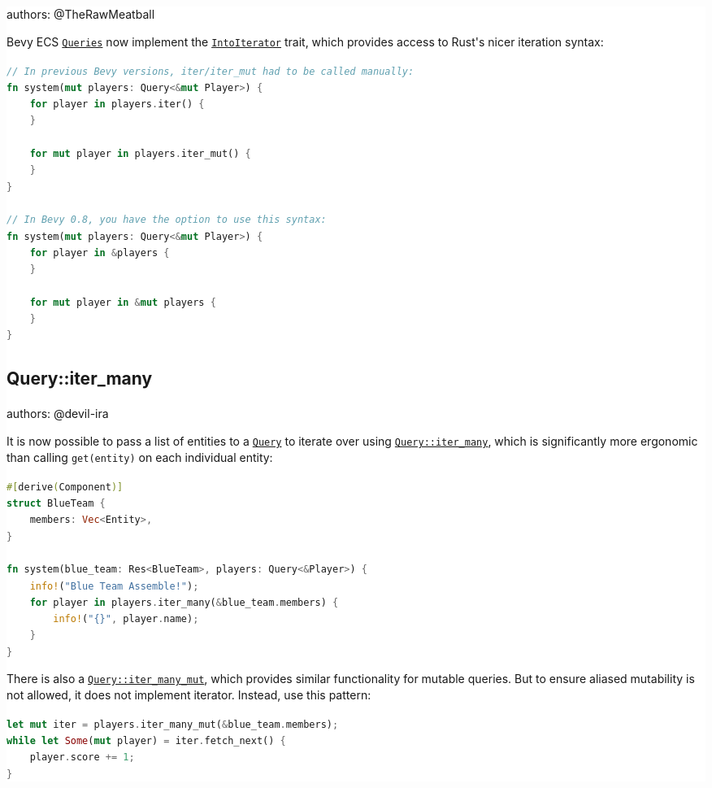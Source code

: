 <div class="release-feature-authors">authors: @TheRawMeatball</div>

Bevy ECS [`Queries`][`Query`] now implement the [`IntoIterator`] trait, which provides access to Rust's nicer iteration syntax:

```rust
// In previous Bevy versions, iter/iter_mut had to be called manually:
fn system(mut players: Query<&mut Player>) {
    for player in players.iter() {
    }
    
    for mut player in players.iter_mut() {
    }
}

// In Bevy 0.8, you have the option to use this syntax:
fn system(mut players: Query<&mut Player>) {
    for player in &players {
    }
    
    for mut player in &mut players {
    }
}
```

[`IntoIterator`]: https://doc.rust-lang.org/std/iter/trait.IntoIterator.html
[`Query`]: https://docs.rs/bevy/0.8.0/bevy/ecs/system/struct.Query.html

## Query::iter_many

<div class="release-feature-authors">authors: @devil-ira</div>

It is now possible to pass a list of entities to a [`Query`] to iterate over using [`Query::iter_many`], which is significantly more ergonomic than calling `get(entity)` on each individual entity:

```rust
#[derive(Component)]
struct BlueTeam {
    members: Vec<Entity>,
}

fn system(blue_team: Res<BlueTeam>, players: Query<&Player>) {
    info!("Blue Team Assemble!");
    for player in players.iter_many(&blue_team.members) {
        info!("{}", player.name);
    }    
}
```

There is also a [`Query::iter_many_mut`], which provides similar functionality for mutable queries. But to ensure aliased mutability is not allowed, it does not implement iterator. Instead, use this pattern:

```rust
let mut iter = players.iter_many_mut(&blue_team.members);
while let Some(mut player) = iter.fetch_next() {
    player.score += 1;
}
```


[`Material`]: https://docs.rs/bevy/0.8.0/bevy/pbr/trait.Material.html
[`AsBindGroup`]: https://docs.rs/bevy/0.8.0/bevy/render/render_resource/trait.AsBindGroup.html
[`BindGroup`]: https://docs.rs/bevy/0.8.0/bevy/render/render_resource/struct.BindGroup.html
[`StandardMaterial`]: https://docs.rs/bevy/0.8.0/bevy/pbr/struct.StandardMaterial.html
[`Material2d`]: https://docs.rs/bevy/0.8.0/bevy/sprite/trait.Material2d.html
[`Projection`]: https://docs.rs/bevy/0.8.0/bevy/core_pipeline/core_3d/struct.Camera3dBundle.html#structfield.projection
[`Camera`]: https://docs.rs/bevy/0.8.0/bevy/render/camera/struct.Camera.html
[`RenderGraph`]: https://docs.rs/bevy/0.8.0/bevy/render/render_graph/struct.RenderGraph.html
[`Viewport`]: https://docs.rs/bevy/0.8.0/bevy/render/camera/struct.Viewport.html
[`RenderTarget`]: https://docs.rs/bevy/0.8.0/bevy/render/camera/enum.RenderTarget.html
[`Camera2dBundle`]: https://docs.rs/bevy/0.8.0/bevy/core_pipeline/core_2d/struct.Camera2dBundle.html
[`Camera3dBundle`]: https://docs.rs/bevy/0.8.0/bevy/core_pipeline/core_3d/struct.Camera3dBundle.html
[`UiCameraConfig`]: https://docs.rs/bevy/0.8.0/bevy/ui/entity/struct.UiCameraConfig.html
[`CameraRenderGraph`]: https://docs.rs/bevy/0.8.0/bevy/render/camera/struct.CameraRenderGraph.html
[`RenderLayers`]: https://docs.rs/bevy/0.8.0/bevy/render/camera/struct.CameraRenderGraph.html
[`SpotLight`]: https://docs.rs/bevy/0.8.0/bevy/pbr/struct.SpotLight.html
[`PostUpdate`]: https://docs.rs/bevy/0.8.0/bevy/app/enum.CoreStage.html#variant.PostUpdate
[`Visibility`]: https://docs.rs/bevy/0.8.0/bevy/render/view/struct.Visibility.html
[`ComputedVisibility`]: https://docs.rs/bevy/0.8.0/bevy/render/view/struct.ComputedVisibility.html
[`Transform`]: https://docs.rs/bevy/0.8.0/bevy/transform/components/struct.Transform.html
[`GlobalTransform`]: https://docs.rs/bevy/0.8.0/bevy/transform/components/struct.GlobalTransform.html
[`SpatialBundle`]: https://docs.rs/bevy/0.8.0/bevy/render/prelude/struct.SpatialBundle.html
[`VisibilityBundle`]: https://docs.rs/bevy/0.8.0/bevy/render/view/struct.VisibilityBundle.html
[`SceneBundle`]: https://docs.rs/bevy/0.8.0/bevy/scene/struct.SceneBundle.html
[`ImageSettings`]: https://docs.rs/bevy/0.8.0/bevy/render/texture/struct.ImageSettings.html
[`Mat3A`]: https://docs.rs/bevy/0.8.0/bevy/math/struct.Mat3A.html
[`Vec3`]: https://docs.rs/bevy/0.8.0/bevy/math/struct.Vec3.html
[`Vec3A`]: https://docs.rs/bevy/0.8.0/bevy/math/struct.Vec3A.html
[`Quat`]: https://docs.rs/bevy/0.8.0/bevy/math/struct.Quat.html
[`ShaderType`]: https://docs.rs/bevy/0.8.0/bevy/render/render_resource/trait.ShaderType.html
[encase]: https://github.com/teoxoy/encase
[`Mesh`]: https://docs.rs/bevy/0.8.0/bevy/render/mesh/struct.Mesh.html
[`ColorMaterial`]: https://docs.rs/bevy/0.8.0/bevy/sprite/struct.ColorMaterial.html
[`Circle`]: https://docs.rs/bevy/0.8.0/bevy/prelude/shape/struct.Circle.html
[`RegularPolygon`]: https://docs.rs/bevy/0.8.0/bevy/prelude/shape/struct.RegularPolygon.html
[`ComponentId`]: https://docs.rs/bevy/0.8.0/bevy/ecs/component/struct.ComponentId.html
[`Query::iter_many`]: https://docs.rs/bevy/0.8.0/bevy/ecs/system/struct.Query.html#method.iter_many
[`Query::iter_many_mut`]: https://docs.rs/bevy/0.8.0/bevy/ecs/system/struct.Query.html#method.iter_many_mut
[`ReadOnlyWorldQuery`]: https://docs.rs/bevy/0.8.0/bevy/ecs/query/trait.ReadOnlyWorldQuery.html
[`WorldQuery`]: https://docs.rs/bevy/0.8.0/bevy/ecs/query/trait.WorldQuery.html
[`QueryState`]: https://docs.rs/bevy/0.8.0/bevy/ecs/query/struct.QueryState.html
[`ComponentSparseSet`]: http://docs.rs/bevy/0.8.0/bevy/ecs/storage/struct.ComponentSparseSet.html
[`SystemLabel`]: https://docs.rs/bevy/0.8.0/bevy/ecs/schedule/trait.SystemLabel.html
[`StageLabel`]: https://docs.rs/bevy/0.8.0/bevy/ecs/schedule/trait.StageLabel.html
[`AppLabel`]: https://docs.rs/bevy/0.8.0/bevy/app/derive.AppLabel.html
[`Parent`]: https://docs.rs/bevy/0.8.0/bevy/hierarchy/struct.Parent.html
[`Children`]: https://docs.rs/bevy/0.8.0/bevy/hierarchy/struct.Children.html
[`HierarchyEvent`]: https://docs.rs/bevy/0.8.0/bevy/hierarchy/enum.HierarchyEvent.html
[`Reflect`]: https://docs.rs/bevy/0.8.0/bevy/reflect/trait.Reflect.html
[`ReflectFromPtr`]: https://docs.rs/bevy/0.8.0/bevy/reflect/struct.ReflectFromPtr.html
[`TypeRegistry`]: https://docs.rs/bevy/0.8.0/bevy/reflect/struct.TypeRegistry.html
[`Default`]: https://doc.rust-lang.org/std/default/trait.Default.html
[`Array`]: https://docs.rs/bevy/0.8.0/bevy/reflect/trait.Array.html
[`TypeInfo`]: https://docs.rs/bevy/0.8.0/bevy/reflect/enum.TypeInfo.html
[`ReflectResource`]: https://docs.rs/bevy/0.8.0/bevy/ecs/reflect/struct.ReflectResource.html
[`World`]: https://docs.rs/bevy/0.8.0/bevy/ecs/world/struct.World.html
[`RenderStage::Extract`]: https://docs.rs/bevy/0.8.0/bevy/render/enum.RenderStage.html#variant.Extract
[`Commands`]: https://docs.rs/bevy/0.8.0/bevy/ecs/system/struct.Commands.html
[`Extract`]: https://docs.rs/bevy/0.8.0/bevy/render/struct.Extract.html
[`ExtractResource`]: https://docs.rs/bevy/0.8.0/bevy/render/extract_resource/trait.ExtractResource.html
[`ExtractResourcePlugin`]: https://docs.rs/bevy/0.8.0/bevy/render/extract_resource/struct.ExtractResourcePlugin.html
[`App`]: https://docs.rs/bevy/0.8.0/bevy/app/struct.App.html
[2029]: https://github.com/bevyengine/bevy/pull/2029
[2039]: https://github.com/bevyengine/bevy/pull/2039
[2123]: https://github.com/bevyengine/bevy/pull/2123
[2250]: https://github.com/bevyengine/bevy/pull/2250
[2424]: https://github.com/bevyengine/bevy/pull/2424
[2539]: https://github.com/bevyengine/bevy/pull/2539
[2774]: https://github.com/bevyengine/bevy/pull/2774
[3001]: https://github.com/bevyengine/bevy/pull/3001
[3253]: https://github.com/bevyengine/bevy/pull/3253
[3575]: https://github.com/bevyengine/bevy/pull/3575
[3592]: https://github.com/bevyengine/bevy/pull/3592
[3624]: https://github.com/bevyengine/bevy/pull/3624
[3730]: https://github.com/bevyengine/bevy/pull/3730
[3733]: https://github.com/bevyengine/bevy/pull/3733
[3745]: https://github.com/bevyengine/bevy/pull/3745
[3854]: https://github.com/bevyengine/bevy/pull/3854
[3863]: https://github.com/bevyengine/bevy/pull/3863
[3872]: https://github.com/bevyengine/bevy/pull/3872
[3906]: https://github.com/bevyengine/bevy/pull/3906
[3922]: https://github.com/bevyengine/bevy/pull/3922
[3927]: https://github.com/bevyengine/bevy/pull/3927
[3956]: https://github.com/bevyengine/bevy/pull/3956
[4041]: https://github.com/bevyengine/bevy/pull/4041
[4042]: https://github.com/bevyengine/bevy/pull/4042
[4048]: https://github.com/bevyengine/bevy/pull/4048
[4076]: https://github.com/bevyengine/bevy/pull/4076
[4085]: https://github.com/bevyengine/bevy/pull/4085
[4099]: https://github.com/bevyengine/bevy/pull/4099
[4101]: https://github.com/bevyengine/bevy/pull/4101
[4104]: https://github.com/bevyengine/bevy/pull/4104
[4108]: https://github.com/bevyengine/bevy/pull/4108
[4113]: https://github.com/bevyengine/bevy/pull/4113
[4118]: https://github.com/bevyengine/bevy/pull/4118
[4120]: https://github.com/bevyengine/bevy/pull/4120
[4121]: https://github.com/bevyengine/bevy/pull/4121
[4140]: https://github.com/bevyengine/bevy/pull/4140
[4160]: https://github.com/bevyengine/bevy/pull/4160
[4178]: https://github.com/bevyengine/bevy/pull/4178
[4187]: https://github.com/bevyengine/bevy/pull/4187
[4189]: https://github.com/bevyengine/bevy/pull/4189
[4197]: https://github.com/bevyengine/bevy/pull/4197
[4211]: https://github.com/bevyengine/bevy/pull/4211
[4217]: https://github.com/bevyengine/bevy/pull/4217
[4218]: https://github.com/bevyengine/bevy/pull/4218
[4226]: https://github.com/bevyengine/bevy/pull/4226
[4240]: https://github.com/bevyengine/bevy/pull/4240
[4244]: https://github.com/bevyengine/bevy/pull/4244
[4276]: https://github.com/bevyengine/bevy/pull/4276
[4285]: https://github.com/bevyengine/bevy/pull/4285
[4290]: https://github.com/bevyengine/bevy/pull/4290
[4314]: https://github.com/bevyengine/bevy/pull/4314
[4339]: https://github.com/bevyengine/bevy/pull/4339
[4350]: https://github.com/bevyengine/bevy/pull/4350
[4379]: https://github.com/bevyengine/bevy/pull/4379
[4402]: https://github.com/bevyengine/bevy/pull/4402
[4423]: https://github.com/bevyengine/bevy/pull/4423
[4445]: https://github.com/bevyengine/bevy/pull/4445
[4447]: https://github.com/bevyengine/bevy/pull/4447
[4457]: https://github.com/bevyengine/bevy/pull/4457
[4465]: https://github.com/bevyengine/bevy/pull/4465
[4469]: https://github.com/bevyengine/bevy/pull/4469
[4475]: https://github.com/bevyengine/bevy/pull/4475
[4484]: https://github.com/bevyengine/bevy/pull/4484
[4489]: https://github.com/bevyengine/bevy/pull/4489
[4493]: https://github.com/bevyengine/bevy/pull/4493
[4494]: https://github.com/bevyengine/bevy/pull/4494
[4499]: https://github.com/bevyengine/bevy/pull/4499
[4503]: https://github.com/bevyengine/bevy/pull/4503
[4508]: https://github.com/bevyengine/bevy/pull/4508
[4520]: https://github.com/bevyengine/bevy/pull/4520
[4527]: https://github.com/bevyengine/bevy/pull/4527
[4528]: https://github.com/bevyengine/bevy/pull/4528
[4540]: https://github.com/bevyengine/bevy/pull/4540
[4541]: https://github.com/bevyengine/bevy/pull/4541
[4547]: https://github.com/bevyengine/bevy/pull/4547
[4557]: https://github.com/bevyengine/bevy/pull/4557
[4569]: https://github.com/bevyengine/bevy/pull/4569
[4580]: https://github.com/bevyengine/bevy/pull/4580
[4599]: https://github.com/bevyengine/bevy/pull/4599
[4602]: https://github.com/bevyengine/bevy/pull/4602
[4604]: https://github.com/bevyengine/bevy/pull/4604
[4608]: https://github.com/bevyengine/bevy/pull/4608
[4618]: https://github.com/bevyengine/bevy/pull/4618
[4621]: https://github.com/bevyengine/bevy/pull/4621
[4626]: https://github.com/bevyengine/bevy/pull/4626
[4628]: https://github.com/bevyengine/bevy/pull/4628
[4636]: https://github.com/bevyengine/bevy/pull/4636
[4643]: https://github.com/bevyengine/bevy/pull/4643
[4650]: https://github.com/bevyengine/bevy/pull/4650
[4653]: https://github.com/bevyengine/bevy/pull/4653
[4655]: https://github.com/bevyengine/bevy/pull/4655
[4658]: https://github.com/bevyengine/bevy/pull/4658
[4659]: https://github.com/bevyengine/bevy/pull/4659
[4660]: https://github.com/bevyengine/bevy/pull/4660
[4663]: https://github.com/bevyengine/bevy/pull/4663
[4668]: https://github.com/bevyengine/bevy/pull/4668
[4677]: https://github.com/bevyengine/bevy/pull/4677
[4689]: https://github.com/bevyengine/bevy/pull/4689
[4692]: https://github.com/bevyengine/bevy/pull/4692
[4693]: https://github.com/bevyengine/bevy/pull/4693
[4701]: https://github.com/bevyengine/bevy/pull/4701
[4703]: https://github.com/bevyengine/bevy/pull/4703
[4705]: https://github.com/bevyengine/bevy/pull/4705
[4708]: https://github.com/bevyengine/bevy/pull/4708
[4709]: https://github.com/bevyengine/bevy/pull/4709
[4711]: https://github.com/bevyengine/bevy/pull/4711
[4712]: https://github.com/bevyengine/bevy/pull/4712
[4713]: https://github.com/bevyengine/bevy/pull/4713
[4714]: https://github.com/bevyengine/bevy/pull/4714
[4715]: https://github.com/bevyengine/bevy/pull/4715
[4716]: https://github.com/bevyengine/bevy/pull/4716
[4717]: https://github.com/bevyengine/bevy/pull/4717
[4723]: https://github.com/bevyengine/bevy/pull/4723
[4725]: https://github.com/bevyengine/bevy/pull/4725
[4726]: https://github.com/bevyengine/bevy/pull/4726
[4736]: https://github.com/bevyengine/bevy/pull/4736
[4739]: https://github.com/bevyengine/bevy/pull/4739
[4744]: https://github.com/bevyengine/bevy/pull/4744
[4745]: https://github.com/bevyengine/bevy/pull/4745
[4749]: https://github.com/bevyengine/bevy/pull/4749
[4760]: https://github.com/bevyengine/bevy/pull/4760
[4773]: https://github.com/bevyengine/bevy/pull/4773
[4776]: https://github.com/bevyengine/bevy/pull/4776
[4780]: https://github.com/bevyengine/bevy/pull/4780
[4782]: https://github.com/bevyengine/bevy/pull/4782
[4786]: https://github.com/bevyengine/bevy/pull/4786
[4789]: https://github.com/bevyengine/bevy/pull/4789
[4790]: https://github.com/bevyengine/bevy/pull/4790
[4792]: https://github.com/bevyengine/bevy/pull/4792
[4794]: https://github.com/bevyengine/bevy/pull/4794
[4807]: https://github.com/bevyengine/bevy/pull/4807
[4812]: https://github.com/bevyengine/bevy/pull/4812
[4816]: https://github.com/bevyengine/bevy/pull/4816
[4824]: https://github.com/bevyengine/bevy/pull/4824
[4833]: https://github.com/bevyengine/bevy/pull/4833
[4836]: https://github.com/bevyengine/bevy/pull/4836
[4841]: https://github.com/bevyengine/bevy/pull/4841
[4844]: https://github.com/bevyengine/bevy/pull/4844
[4848]: https://github.com/bevyengine/bevy/pull/4848
[4855]: https://github.com/bevyengine/bevy/pull/4855
[4863]: https://github.com/bevyengine/bevy/pull/4863
[4867]: https://github.com/bevyengine/bevy/pull/4867
[4871]: https://github.com/bevyengine/bevy/pull/4871
[4879]: https://github.com/bevyengine/bevy/pull/4879
[4890]: https://github.com/bevyengine/bevy/pull/4890
[4898]: https://github.com/bevyengine/bevy/pull/4898
[4900]: https://github.com/bevyengine/bevy/pull/4900
[4901]: https://github.com/bevyengine/bevy/pull/4901
[4904]: https://github.com/bevyengine/bevy/pull/4904
[4909]: https://github.com/bevyengine/bevy/pull/4909
[4924]: https://github.com/bevyengine/bevy/pull/4924
[4938]: https://github.com/bevyengine/bevy/pull/4938
[4939]: https://github.com/bevyengine/bevy/pull/4939
[4942]: https://github.com/bevyengine/bevy/pull/4942
[4944]: https://github.com/bevyengine/bevy/pull/4944
[4948]: https://github.com/bevyengine/bevy/pull/4948
[4949]: https://github.com/bevyengine/bevy/pull/4949
[4957]: https://github.com/bevyengine/bevy/pull/4957
[4959]: https://github.com/bevyengine/bevy/pull/4959
[4991]: https://github.com/bevyengine/bevy/pull/4991
[4999]: https://github.com/bevyengine/bevy/pull/4999
[5009]: https://github.com/bevyengine/bevy/pull/5009
[5010]: https://github.com/bevyengine/bevy/pull/5010
[5011]: https://github.com/bevyengine/bevy/pull/5011
[5014]: https://github.com/bevyengine/bevy/pull/5014
[5015]: https://github.com/bevyengine/bevy/pull/5015
[5023]: https://github.com/bevyengine/bevy/pull/5023
[5031]: https://github.com/bevyengine/bevy/pull/5031
[5035]: https://github.com/bevyengine/bevy/pull/5035
[5038]: https://github.com/bevyengine/bevy/pull/5038
[5039]: https://github.com/bevyengine/bevy/pull/5039
[5048]: https://github.com/bevyengine/bevy/pull/5048
[5049]: https://github.com/bevyengine/bevy/pull/5049
[5053]: https://github.com/bevyengine/bevy/pull/5053
[5055]: https://github.com/bevyengine/bevy/pull/5055
[5056]: https://github.com/bevyengine/bevy/pull/5056
[5065]: https://github.com/bevyengine/bevy/pull/5065
[5066]: https://github.com/bevyengine/bevy/pull/5066
[5078]: https://github.com/bevyengine/bevy/pull/5078
[5095]: https://github.com/bevyengine/bevy/pull/5095
[5106]: https://github.com/bevyengine/bevy/pull/5106
[5119]: https://github.com/bevyengine/bevy/pull/5119
[5124]: https://github.com/bevyengine/bevy/pull/5124
[5129]: https://github.com/bevyengine/bevy/pull/5129
[5130]: https://github.com/bevyengine/bevy/pull/5130
[5136]: https://github.com/bevyengine/bevy/pull/5136
[5137]: https://github.com/bevyengine/bevy/pull/5137
[5142]: https://github.com/bevyengine/bevy/pull/5142
[5148]: https://github.com/bevyengine/bevy/pull/5148
[5151]: https://github.com/bevyengine/bevy/pull/5151
[5158]: https://github.com/bevyengine/bevy/pull/5158
[5159]: https://github.com/bevyengine/bevy/pull/5159
[5167]: https://github.com/bevyengine/bevy/pull/5167
[5168]: https://github.com/bevyengine/bevy/pull/5168
[5170]: https://github.com/bevyengine/bevy/pull/5170
[5171]: https://github.com/bevyengine/bevy/pull/5171
[5173]: https://github.com/bevyengine/bevy/pull/5173
[5174]: https://github.com/bevyengine/bevy/pull/5174
[5175]: https://github.com/bevyengine/bevy/pull/5175
[5182]: https://github.com/bevyengine/bevy/pull/5182
[5187]: https://github.com/bevyengine/bevy/pull/5187
[5190]: https://github.com/bevyengine/bevy/pull/5190
[5194]: https://github.com/bevyengine/bevy/pull/5194
[5195]: https://github.com/bevyengine/bevy/pull/5195
[5198]: https://github.com/bevyengine/bevy/pull/5198
[5201]: https://github.com/bevyengine/bevy/pull/5201
[5210]: https://github.com/bevyengine/bevy/pull/5210
[5212]: https://github.com/bevyengine/bevy/pull/5212
[5215]: https://github.com/bevyengine/bevy/pull/5215
[5220]: https://github.com/bevyengine/bevy/pull/5220
[5222]: https://github.com/bevyengine/bevy/pull/5222
[5225]: https://github.com/bevyengine/bevy/pull/5225
[5227]: https://github.com/bevyengine/bevy/pull/5227
[5231]: https://github.com/bevyengine/bevy/pull/5231
[5234]: https://github.com/bevyengine/bevy/pull/5234
[5249]: https://github.com/bevyengine/bevy/pull/5249
[5254]: https://github.com/bevyengine/bevy/pull/5254
[5255]: https://github.com/bevyengine/bevy/pull/5255
[5259]: https://github.com/bevyengine/bevy/pull/5259
[5263]: https://github.com/bevyengine/bevy/pull/5263
[5269]: https://github.com/bevyengine/bevy/pull/5269
[5271]: https://github.com/bevyengine/bevy/pull/5271
[5274]: https://github.com/bevyengine/bevy/pull/5274
[5275]: https://github.com/bevyengine/bevy/pull/5275
[5276]: https://github.com/bevyengine/bevy/pull/5276
[5286]: https://github.com/bevyengine/bevy/pull/5286
[5291]: https://github.com/bevyengine/bevy/pull/5291
[5299]: https://github.com/bevyengine/bevy/pull/5299
[5300]: https://github.com/bevyengine/bevy/pull/5300
[5301]: https://github.com/bevyengine/bevy/pull/5301
[5305]: https://github.com/bevyengine/bevy/pull/5305
[5306]: https://github.com/bevyengine/bevy/pull/5306
[5307]: https://github.com/bevyengine/bevy/pull/5307
[5310]: https://github.com/bevyengine/bevy/pull/5310
[5312]: https://github.com/bevyengine/bevy/pull/5312
[5324]: https://github.com/bevyengine/bevy/pull/5324
[5335]: https://github.com/bevyengine/bevy/pull/5335
[5339]: https://github.com/bevyengine/bevy/pull/5339
[5343]: https://github.com/bevyengine/bevy/pull/5343
[5344]: https://github.com/bevyengine/bevy/pull/5344
[5348]: https://github.com/bevyengine/bevy/pull/5348
[5349]: https://github.com/bevyengine/bevy/pull/5349
[5355]: https://github.com/bevyengine/bevy/pull/5355
[5359]: https://github.com/bevyengine/bevy/pull/5359
[5364]: https://github.com/bevyengine/bevy/pull/5364
[5366]: https://github.com/bevyengine/bevy/pull/5366
[5376]: https://github.com/bevyengine/bevy/pull/5376
[5383]: https://github.com/bevyengine/bevy/pull/5383
[5389]: https://github.com/bevyengine/bevy/pull/5389
[5396]: https://github.com/bevyengine/bevy/pull/5396